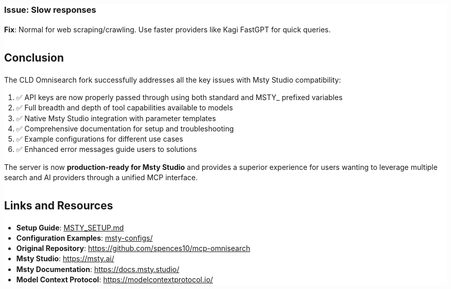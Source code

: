 ### Issue: Slow responses
**Fix**: Normal for web scraping/crawling. Use faster providers like Kagi FastGPT for quick queries.

## Conclusion

The CLD Omnisearch fork successfully addresses all the key issues with Msty Studio compatibility:

1. ✅ API keys are now properly passed through using both standard and MSTY_ prefixed variables
2. ✅ Full breadth and depth of tool capabilities available to models
3. ✅ Native Msty Studio integration with parameter templates
4. ✅ Comprehensive documentation for setup and troubleshooting
5. ✅ Example configurations for different use cases
6. ✅ Enhanced error messages guide users to solutions

The server is now **production-ready for Msty Studio** and provides a superior experience for users wanting to leverage multiple search and AI providers through a unified MCP interface.

## Links and Resources

- **Setup Guide**: [MSTY_SETUP.md](./MSTY_SETUP.md)
- **Configuration Examples**: [msty-configs/](./msty-configs/)
- **Original Repository**: https://github.com/spences10/mcp-omnisearch
- **Msty Studio**: https://msty.ai/
- **Msty Documentation**: https://docs.msty.studio/
- **Model Context Protocol**: https://modelcontextprotocol.io/
